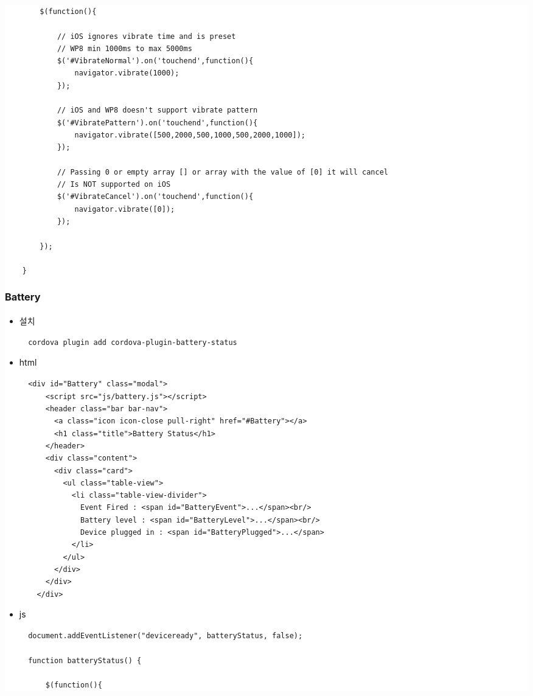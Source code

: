             $(function(){
        
                // iOS ignores vibrate time and is preset
                // WP8 min 1000ms to max 5000ms
                $('#VibrateNormal').on('touchend',function(){
                    navigator.vibrate(1000);
                });
        
                // iOS and WP8 doesn't support vibrate pattern
                $('#VibratePattern').on('touchend',function(){
                    navigator.vibrate([500,2000,500,1000,500,2000,1000]);
                });
        
                // Passing 0 or empty array [] or array with the value of [0] it will cancel
                // Is NOT supported on iOS
                $('#VibrateCancel').on('touchend',function(){
                    navigator.vibrate([0]);
                });
        
            });
        
        }

### Battery

- 설치

        cordova plugin add cordova-plugin-battery-status

- html

        <div id="Battery" class="modal">
            <script src="js/battery.js"></script>
            <header class="bar bar-nav">
              <a class="icon icon-close pull-right" href="#Battery"></a>
              <h1 class="title">Battery Status</h1>
            </header>
            <div class="content">
              <div class="card">
                <ul class="table-view">
                  <li class="table-view-divider">
                    Event Fired : <span id="BatteryEvent">...</span><br/>
                    Battery level : <span id="BatteryLevel">...</span><br/>
                    Device plugged in : <span id="BatteryPlugged">...</span>
                  </li>
                </ul>
              </div>
            </div>
          </div>

- js

        document.addEventListener("deviceready", batteryStatus, false);
        
        function batteryStatus() {
        
            $(function(){
        
